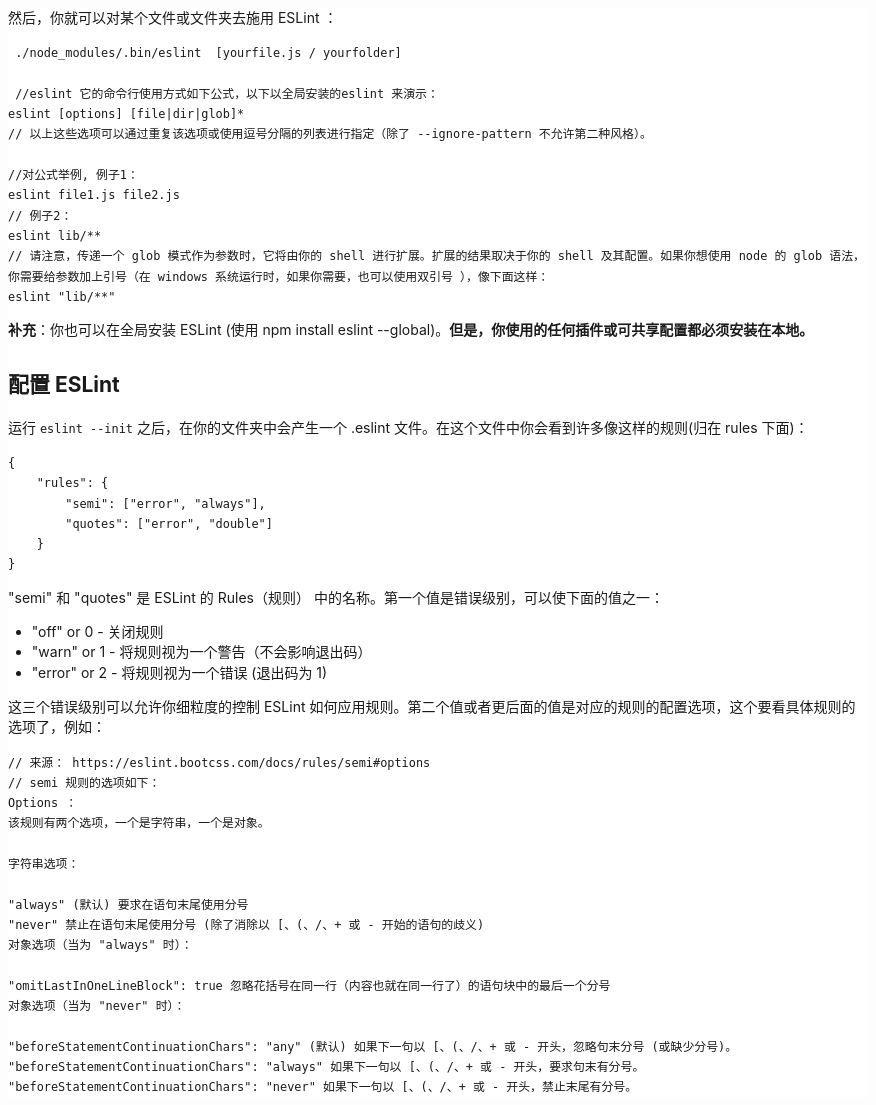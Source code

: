 然后，你就可以对某个文件或文件夹去施用 ESLint ：

```
 ./node_modules/.bin/eslint  [yourfile.js / yourfolder]

 //eslint 它的命令行使用方式如下公式，以下以全局安装的eslint 来演示：
eslint [options] [file|dir|glob]*
// 以上这些选项可以通过重复该选项或使用逗号分隔的列表进行指定（除了 --ignore-pattern 不允许第二种风格）。

//对公式举例, 例子1：
eslint file1.js file2.js
// 例子2：
eslint lib/**
// 请注意，传递一个 glob 模式作为参数时，它将由你的 shell 进行扩展。扩展的结果取决于你的 shell 及其配置。如果你想使用 node 的 glob 语法，你需要给参数加上引号（在 windows 系统运行时，如果你需要，也可以使用双引号 ），像下面这样：
eslint "lib/**"
```

**补充**：你也可以在全局安装 ESLint (使用 npm install eslint --global)。**但是，你使用的任何插件或可共享配置都必须安装在本地。**

## 配置 ESLint

运行 `eslint --init` 之后，在你的文件夹中会产生一个 .eslint 文件。在这个文件中你会看到许多像这样的规则(归在 rules 下面)：

```
{
    "rules": {
        "semi": ["error", "always"],
        "quotes": ["error", "double"]
    }
}
```

"semi" 和 "quotes" 是 ESLint 的 Rules（规则） 中的名称。第一个值是错误级别，可以使下面的值之一：

-   "off" or 0 - 关闭规则
-   "warn" or 1 - 将规则视为一个警告（不会影响退出码）
-   "error" or 2 - 将规则视为一个错误 (退出码为 1)

这三个错误级别可以允许你细粒度的控制 ESLint 如何应用规则。第二个值或者更后面的值是对应的规则的配置选项，这个要看具体规则的选项了，例如：

```
// 来源： https://eslint.bootcss.com/docs/rules/semi#options
// semi 规则的选项如下：
Options ：
该规则有两个选项，一个是字符串，一个是对象。

字符串选项：

"always" (默认) 要求在语句末尾使用分号
"never" 禁止在语句末尾使用分号 (除了消除以 [、(、/、+ 或 - 开始的语句的歧义)
对象选项（当为 "always" 时）：

"omitLastInOneLineBlock": true 忽略花括号在同一行（内容也就在同一行了）的语句块中的最后一个分号
对象选项（当为 "never" 时）：

"beforeStatementContinuationChars": "any" (默认) 如果下一句以 [、(、/、+ 或 - 开头，忽略句末分号 (或缺少分号)。
"beforeStatementContinuationChars": "always" 如果下一句以 [、(、/、+ 或 - 开头，要求句末有分号。
"beforeStatementContinuationChars": "never" 如果下一句以 [、(、/、+ 或 - 开头，禁止末尾有分号。
```
